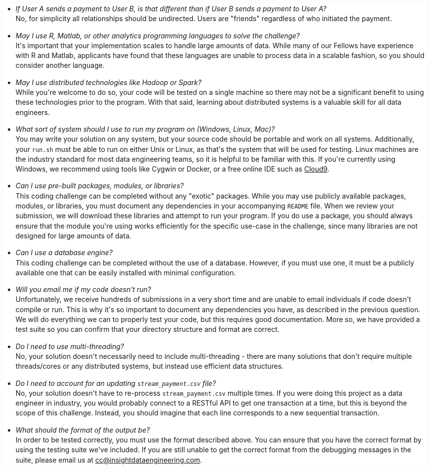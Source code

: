 * *If User A sends a payment to User B, is that different than if User B sends a payment to User A?*  
No, for simplicity all relationships should be undirected. Users are "friends" regardless of who initiated the payment.  

* *May I use R, Matlab, or other analytics programming languages to solve the challenge?*  
It's important that your implementation scales to handle large amounts of data. While many of our Fellows have experience with R and Matlab, applicants have found that these languages are unable to process data in a scalable fashion, so you should consider another language.  

* *May I use distributed technologies like Hadoop or Spark?*  
While you're welcome to do so, your code will be tested on a single machine so there may not be a significant benefit to using these technologies prior to the program. With that said, learning about distributed systems is a valuable skill for all data engineers.

* *What sort of system should I use to run my program on (Windows, Linux, Mac)?*  
You may write your solution on any system, but your source code should be portable and work on all systems. Additionally, your `run.sh` must be able to run on either Unix or Linux, as that's the system that will be used for testing. Linux machines are the industry standard for most data engineering teams, so it is helpful to be familiar with this. If you're currently using Windows, we recommend using tools like Cygwin or Docker, or a free online IDE such as [Cloud9](http://c9.io).  
  
* *Can I use pre-built packages, modules, or libraries?*   
This coding challenge can be completed without any "exotic" packages. While you may use publicly available packages, modules, or libraries, you must document any dependencies in your accompanying `README` file. When we review your submission, we will download these libraries and attempt to run your program. If you do use a package, you should always ensure that the module you're using works efficiently for the specific use-case in the challenge, since many libraries are not designed for large amounts of data.

* *Can I use a database engine?*   
This coding challenge can be completed without the use of a database. However, if you must use one, it must be a publicly available one that can be easily installed with minimal configuration.

* *Will you email me if my code doesn't run?*   
Unfortunately, we receive hundreds of submissions in a very short time and are unable to email individuals if code doesn't compile or run. This is why it's so important to document any dependencies you have, as described in the previous question. We will do everything we can to properly test your code, but this requires good documentation. More so, we have provided a test suite so you can confirm that your directory structure and format are correct.

* *Do I need to use multi-threading?*   
No, your solution doesn't necessarily need to include multi-threading - there are many solutions that don't require multiple threads/cores or any distributed systems, but instead use efficient data structures.  

* *Do I need to account for an updating `stream_payment.csv` file?*   
No, your solution doesn't have to re-process `stream_payment.csv` multiple times. If you were doing this project as a data engineer in industry, you would probably connect to a RESTful API to get one transaction at a time, but this is beyond the scope of this challenge. Instead, you should imagine that each line corresponds to a new sequential transaction. 

* *What should the format of the output be?*  
In order to be tested correctly, you must use the format described above. You can ensure that you have the correct format by using the testing suite we've included. If you are still unable to get the correct format from the debugging messages in the suite, please email us at cc@insightdataengineering.com.
